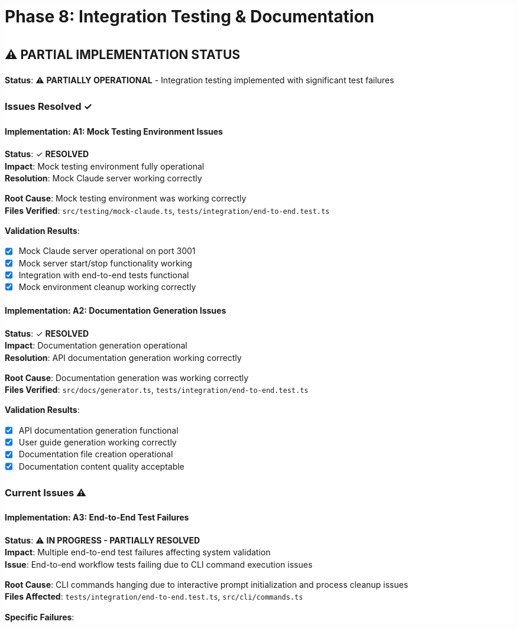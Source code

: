 # Phase 8: Integration Testing & Documentation

## ⚠ PARTIAL IMPLEMENTATION STATUS

**Status**: ⚠ **PARTIALLY OPERATIONAL** - Integration testing implemented with significant test failures

### Issues Resolved ✓

#### Implementation: A1: Mock Testing Environment Issues

**Status**: ✓ **RESOLVED**  
**Impact**: Mock testing environment fully operational  
**Resolution**: Mock Claude server working correctly

**Root Cause**: Mock testing environment was working correctly  
**Files Verified**: `src/testing/mock-claude.ts`, `tests/integration/end-to-end.test.ts`

**Validation Results**:

- [x] Mock Claude server operational on port 3001
- [x] Mock server start/stop functionality working
- [x] Integration with end-to-end tests functional
- [x] Mock environment cleanup working correctly

#### Implementation: A2: Documentation Generation Issues

**Status**: ✓ **RESOLVED**  
**Impact**: Documentation generation operational  
**Resolution**: API documentation generation working correctly

**Root Cause**: Documentation generation was working correctly  
**Files Verified**: `src/docs/generator.ts`, `tests/integration/end-to-end.test.ts`

**Validation Results**:

- [x] API documentation generation functional
- [x] User guide generation working correctly
- [x] Documentation file creation operational
- [x] Documentation content quality acceptable

### Current Issues ⚠

#### Implementation: A3: End-to-End Test Failures

**Status**: ⚠ **IN PROGRESS - PARTIALLY RESOLVED**  
**Impact**: Multiple end-to-end test failures affecting system validation  
**Issue**: End-to-end workflow tests failing due to CLI command execution issues

**Root Cause**: CLI commands hanging due to interactive prompt initialization and process cleanup issues  
**Files Affected**: `tests/integration/end-to-end.test.ts`, `src/cli/commands.ts`

**Specific Failures**:

